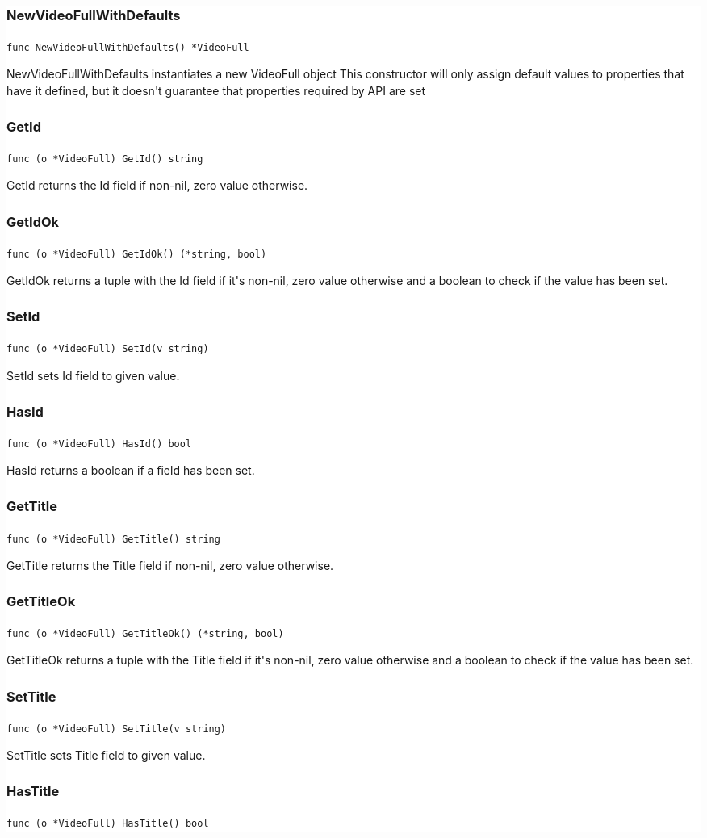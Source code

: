 ### NewVideoFullWithDefaults

`func NewVideoFullWithDefaults() *VideoFull`

NewVideoFullWithDefaults instantiates a new VideoFull object
This constructor will only assign default values to properties that have it defined,
but it doesn't guarantee that properties required by API are set

### GetId

`func (o *VideoFull) GetId() string`

GetId returns the Id field if non-nil, zero value otherwise.

### GetIdOk

`func (o *VideoFull) GetIdOk() (*string, bool)`

GetIdOk returns a tuple with the Id field if it's non-nil, zero value otherwise
and a boolean to check if the value has been set.

### SetId

`func (o *VideoFull) SetId(v string)`

SetId sets Id field to given value.

### HasId

`func (o *VideoFull) HasId() bool`

HasId returns a boolean if a field has been set.

### GetTitle

`func (o *VideoFull) GetTitle() string`

GetTitle returns the Title field if non-nil, zero value otherwise.

### GetTitleOk

`func (o *VideoFull) GetTitleOk() (*string, bool)`

GetTitleOk returns a tuple with the Title field if it's non-nil, zero value otherwise
and a boolean to check if the value has been set.

### SetTitle

`func (o *VideoFull) SetTitle(v string)`

SetTitle sets Title field to given value.

### HasTitle

`func (o *VideoFull) HasTitle() bool`
